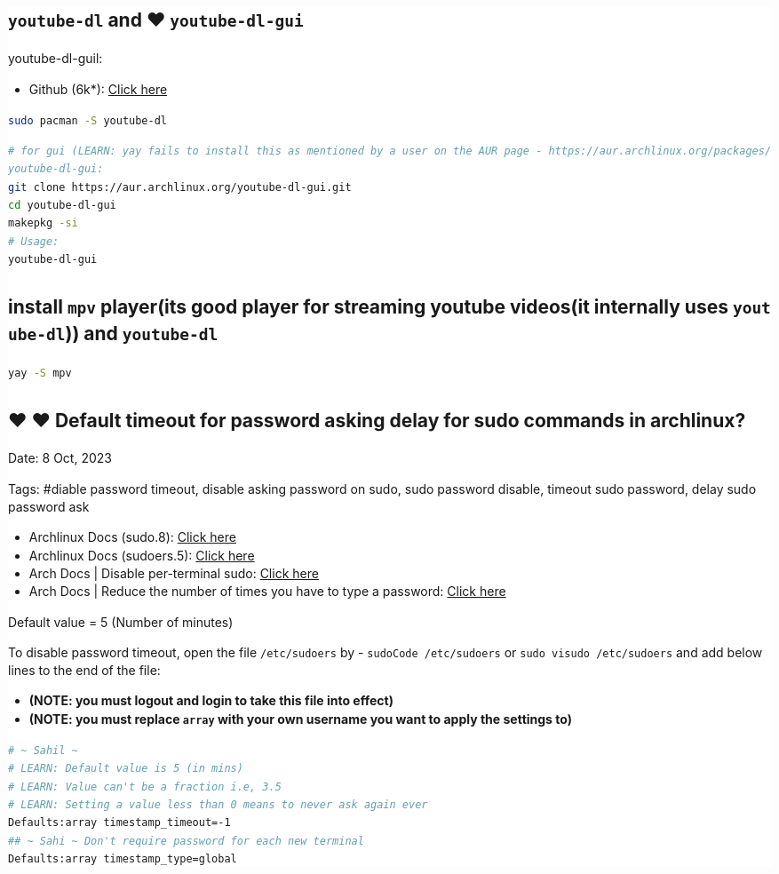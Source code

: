 ## `youtube-dl` and ❤️ `youtube-dl-gui`

youtube-dl-guil:
- Github (6k*): [Click here](https://github.com/jely2002/youtube-dl-gui)

```bash
sudo pacman -S youtube-dl
```


```bash
# for gui (LEARN: yay fails to install this as mentioned by a user on the AUR page - https://aur.archlinux.org/packages/youtube-dl-gui:
git clone https://aur.archlinux.org/youtube-dl-gui.git
cd youtube-dl-gui
makepkg -si
# Usage:
youtube-dl-gui
```

## install `mpv` player(its good player for streaming youtube videos(it internally uses `youtube-dl`)) and `youtube-dl`

```bash
yay -S mpv
```

## ❤️ ❤️ Default timeout for password asking delay for sudo commands in archlinux?

Date: 8 Oct, 2023

Tags: #diable password timeout, disable asking password on sudo, sudo password disable, timeout sudo password, delay sudo password ask

- Archlinux Docs (sudo.8): [Click here](https://man.archlinux.org/man/sudo.8.en)
- Archlinux Docs (sudoers.5): [Click here](https://man.archlinux.org/man/sudoers.5.en)
- Arch Docs \| Disable per-terminal sudo: [Click here](https://wiki.archlinux.org/title/sudo#Disable_per-terminal_sudo)
- Arch Docs \| Reduce the number of times you have to type a password: [Click here](https://wiki.archlinux.org/title/sudo#Reduce_the_number_of_times_you_have_to_type_a_password)

Default value = 5 (Number of minutes)

To disable password timeout, open the file `/etc/sudoers` by - `sudoCode /etc/sudoers` or `sudo visudo /etc/sudoers` and add below lines to the end of the file:

- **(NOTE: you must logout and login to take this file into effect)**
- **(NOTE: you must replace `array` with your own username you want to apply the settings to)**

```bash
# ~ Sahil ~
# LEARN: Default value is 5 (in mins)
# LEARN: Value can't be a fraction i.e, 3.5
# LEARN: Setting a value less than 0 means to never ask again ever
Defaults:array timestamp_timeout=-1
## ~ Sahi ~ Don't require password for each new terminal
Defaults:array timestamp_type=global
```
